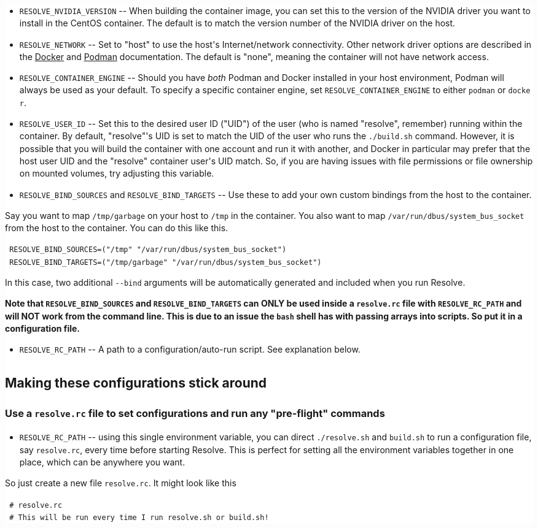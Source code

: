 *  `RESOLVE_NVIDIA_VERSION` -- When building the container image, you can set this to the version of the NVIDIA driver you want to install in the CentOS container.  The default is to match the version number of the NVIDIA driver on the host.

*  `RESOLVE_NETWORK` -- Set to "host" to use the host's Internet/network connectivity.  Other network driver options are described in the [Docker](https://docs.docker.com/network/) and [Podman](https://docs.podman.io/en/latest/markdown/podman-run.1.html) documentation.  The default is "none", meaning the container will not have network access.

*  `RESOLVE_CONTAINER_ENGINE` -- Should you have *both* Podman and Docker installed in your host environment, Podman will always be used as your default.  To specify a specific container engine, set `RESOLVE_CONTAINER_ENGINE` to either `podman` or `docker`.

*  `RESOLVE_USER_ID` -- Set this to the desired user ID ("UID") of the user (who is named "resolve", remember) running within the container. By default, "resolve"'s UID is set to match the UID of the user who runs the `./build.sh` command. However, it is possible that you will build the container with one account and run it with another, and Docker in particular may prefer that the host user UID and the "resolve" container user's UID match.  So, if you are having issues with file permissions or file ownership on mounted volumes, try adjusting this variable. 

* `RESOLVE_BIND_SOURCES` and `RESOLVE_BIND_TARGETS` -- Use these to add your own custom bindings from the host to the container.

Say you want to map `/tmp/garbage` on your host to `/tmp` in the container.  You also want to map `/var/run/dbus/system_bus_socket` from the host to the container.  You can do this like this.

     RESOLVE_BIND_SOURCES=("/tmp" "/var/run/dbus/system_bus_socket")
     RESOLVE_BIND_TARGETS=("/tmp/garbage" "/var/run/dbus/system_bus_socket")

In this case, two additional `--bind` arguments will be automatically generated and included when you run Resolve.

**Note that `RESOLVE_BIND_SOURCES` and `RESOLVE_BIND_TARGETS` can ONLY be used inside a `resolve.rc` file with `RESOLVE_RC_PATH` and will NOT work from the command line.  This is due to an issue the `bash` shell has with passing arrays into scripts.  So put it in a configuration file.**

* `RESOLVE_RC_PATH` -- A path to a configuration/auto-run script.  See explanation below.

## Making these configurations stick around

### Use a `resolve.rc` file to set configurations and run any "pre-flight" commands

* `RESOLVE_RC_PATH` -- using this single environment variable, you can direct `./resolve.sh` and `build.sh` to run a configuration file, say `resolve.rc`,  every time before starting Resolve.  This is perfect for setting all the environment variables together in one place, which can be anywhere you want.

So just create a new file `resolve.rc`.  It might look like this

     # resolve.rc
     # This will be run every time I run resolve.sh or build.sh!

